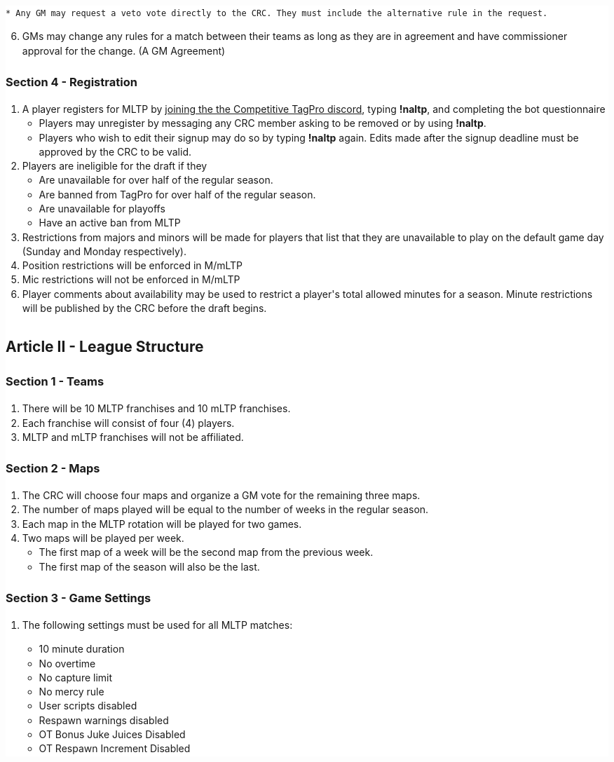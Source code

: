     * Any GM may request a veto vote directly to the CRC. They must include the alternative rule in the request.
6. GMs may change any rules for a match between their teams as long as they are in agreement and have commissioner approval for the change. (A GM Agreement)

### Section 4 - Registration
1. A player registers for MLTP by [joining the the Competitive TagPro discord](https://discord.gg/JCyQaZH), typing **!naltp**, and completing the bot questionnaire
    * Players may unregister by messaging any CRC member asking to be removed or by using **!naltp**.
    * Players who wish to edit their signup may do so by typing **!naltp** again. Edits made after the signup deadline must be approved by the CRC to be valid.
2. Players are ineligible for the draft if they
    * Are unavailable for over half of the regular season.
    * Are banned from TagPro for over half of the regular season.
    * Are unavailable for playoffs
    * Have an active ban from MLTP
3. Restrictions from majors and minors will be made for players that list that they are unavailable to play on the default game day (Sunday and Monday respectively).
4. Position restrictions will be enforced in M/mLTP
5. Mic restrictions will not be enforced in M/mLTP
6. Player comments about availability may be used to restrict a player's total allowed minutes for a season.
Minute restrictions will be published by the CRC before the draft begins.

## Article II - League Structure

### Section 1 - Teams
1. There will be 10 MLTP franchises and 10 mLTP franchises.
2. Each franchise will consist of four (4) players.
3. MLTP and mLTP franchises will not be affiliated.

### Section 2 - Maps
1. The CRC will choose four maps and organize a GM vote for the remaining three maps.
2. The number of maps played will be equal to the number of weeks in the regular season.
3. Each map in the MLTP rotation will be played for two games.
4. Two maps will be played per week.
    * The first map of a week will be the second map from the previous week.
    * The first map of the season will also be the last.

### Section 3 - Game Settings
1. The following settings must be used for all MLTP matches:

   * 10 minute duration
   * No overtime
   * No capture limit
   * No mercy rule
   * User scripts disabled
   * Respawn warnings disabled
   * OT Bonus Juke Juices Disabled
   * OT Respawn Increment Disabled
